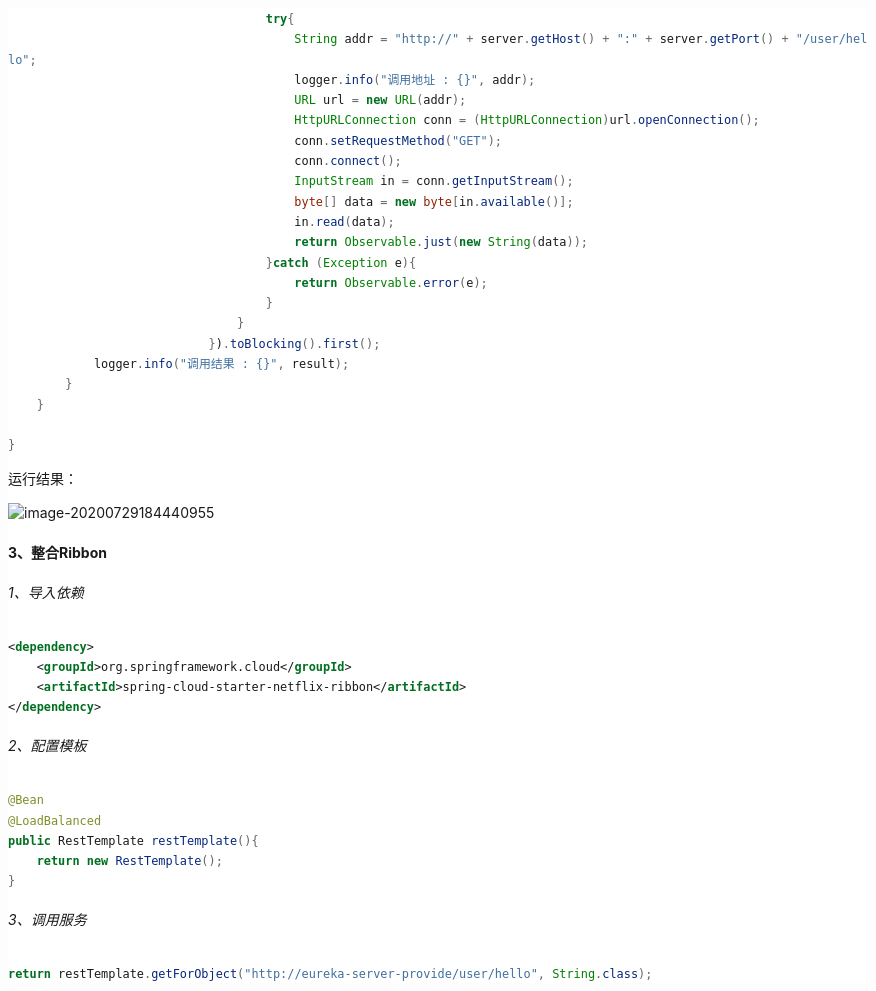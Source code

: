 ```java
                                    try{
                                        String addr = "http://" + server.getHost() + ":" + server.getPort() + "/user/hello";
                                        logger.info("调用地址 : {}", addr);
                                        URL url = new URL(addr);
                                        HttpURLConnection conn = (HttpURLConnection)url.openConnection();
                                        conn.setRequestMethod("GET");
                                        conn.connect();
                                        InputStream in = conn.getInputStream();
                                        byte[] data = new byte[in.available()];
                                        in.read(data);
                                        return Observable.just(new String(data));
                                    }catch (Exception e){
                                        return Observable.error(e);
                                    }
                                }
                            }).toBlocking().first();
            logger.info("调用结果 : {}", result);
        }
    }

}
```

运行结果：

![image-20200729184440955](C:\Users\Administrator\AppData\Roaming\Typora\typora-user-images\image-20200729184440955.png)

#### 3、整合Ribbon

###### 1、导入依赖

```xml
<dependency>
    <groupId>org.springframework.cloud</groupId>
    <artifactId>spring-cloud-starter-netflix-ribbon</artifactId>
</dependency>
```

###### 2、配置模板

```java
@Bean
@LoadBalanced
public RestTemplate restTemplate(){
    return new RestTemplate();
}
```

###### 3、调用服务

```java
return restTemplate.getForObject("http://eureka-server-provide/user/hello", String.class);
```
